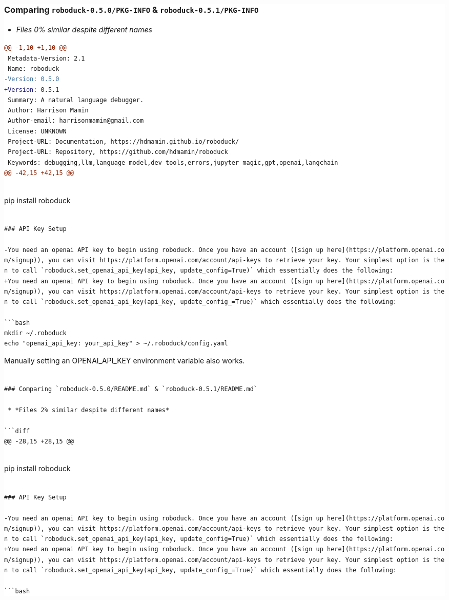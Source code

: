 ### Comparing `roboduck-0.5.0/PKG-INFO` & `roboduck-0.5.1/PKG-INFO`

 * *Files 0% similar despite different names*

```diff
@@ -1,10 +1,10 @@
 Metadata-Version: 2.1
 Name: roboduck
-Version: 0.5.0
+Version: 0.5.1
 Summary: A natural language debugger.
 Author: Harrison Mamin
 Author-email: harrisonmamin@gmail.com
 License: UNKNOWN
 Project-URL: Documentation, https://hdmamin.github.io/roboduck/
 Project-URL: Repository, https://github.com/hdmamin/roboduck
 Keywords: debugging,llm,language model,dev tools,errors,jupyter magic,gpt,openai,langchain
@@ -42,15 +42,15 @@
 
 ```
 pip install roboduck
 ```
 
 ### API Key Setup
 
-You need an openai API key to begin using roboduck. Once you have an account ([sign up here](https://platform.openai.com/signup)), you can visit https://platform.openai.com/account/api-keys to retrieve your key. Your simplest option is then to call `roboduck.set_openai_api_key(api_key, update_config=True)` which essentially does the following: 
+You need an openai API key to begin using roboduck. Once you have an account ([sign up here](https://platform.openai.com/signup)), you can visit https://platform.openai.com/account/api-keys to retrieve your key. Your simplest option is then to call `roboduck.set_openai_api_key(api_key, update_config_=True)` which essentially does the following: 
 
 ```bash
 mkdir ~/.roboduck
 echo "openai_api_key: your_api_key" > ~/.roboduck/config.yaml
 ```
 
 Manually setting an OPENAI_API_KEY environment variable also works.
```

### Comparing `roboduck-0.5.0/README.md` & `roboduck-0.5.1/README.md`

 * *Files 2% similar despite different names*

```diff
@@ -28,15 +28,15 @@
 
 ```
 pip install roboduck
 ```
 
 ### API Key Setup
 
-You need an openai API key to begin using roboduck. Once you have an account ([sign up here](https://platform.openai.com/signup)), you can visit https://platform.openai.com/account/api-keys to retrieve your key. Your simplest option is then to call `roboduck.set_openai_api_key(api_key, update_config=True)` which essentially does the following: 
+You need an openai API key to begin using roboduck. Once you have an account ([sign up here](https://platform.openai.com/signup)), you can visit https://platform.openai.com/account/api-keys to retrieve your key. Your simplest option is then to call `roboduck.set_openai_api_key(api_key, update_config_=True)` which essentially does the following: 
 
 ```bash
 ```